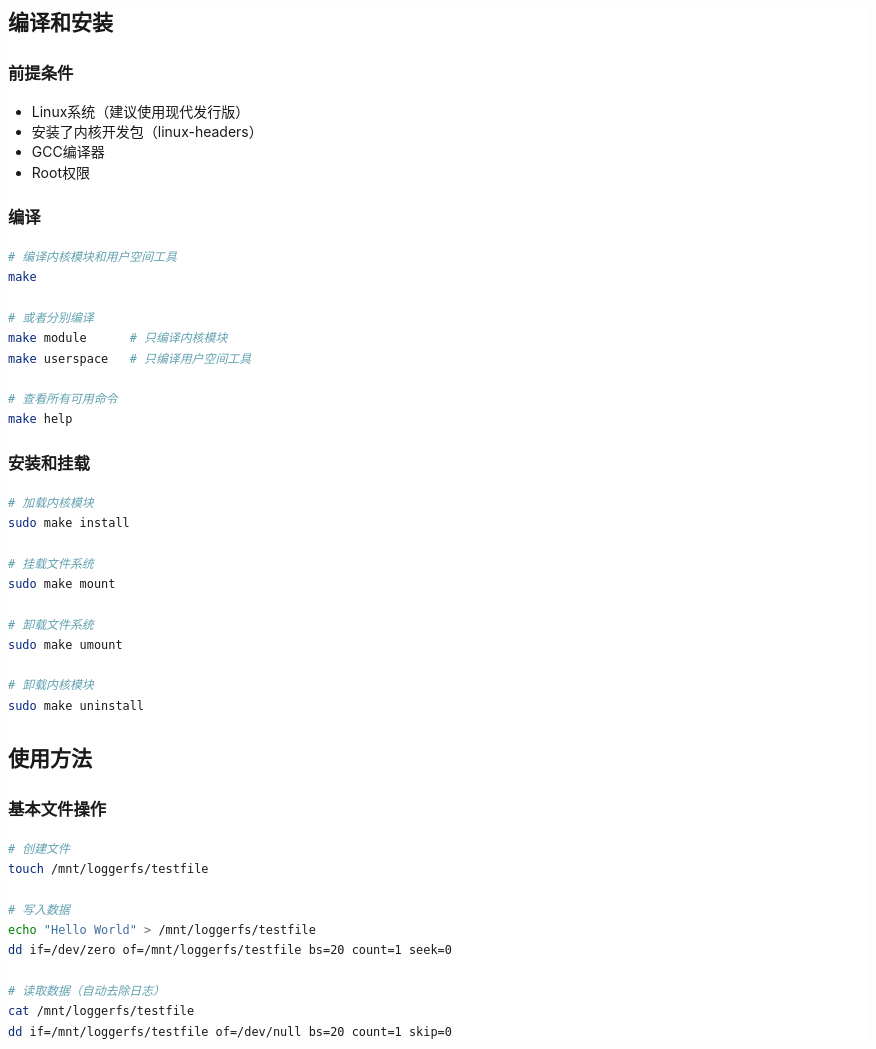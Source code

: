 ## 编译和安装

### 前提条件
- Linux系统（建议使用现代发行版）
- 安装了内核开发包（linux-headers）
- GCC编译器
- Root权限

### 编译
```bash
# 编译内核模块和用户空间工具
make

# 或者分别编译
make module      # 只编译内核模块
make userspace   # 只编译用户空间工具

# 查看所有可用命令
make help
```

### 安装和挂载
```bash
# 加载内核模块
sudo make install

# 挂载文件系统
sudo make mount

# 卸载文件系统
sudo make umount

# 卸载内核模块
sudo make uninstall
```

## 使用方法

### 基本文件操作
```bash
# 创建文件
touch /mnt/loggerfs/testfile

# 写入数据
echo "Hello World" > /mnt/loggerfs/testfile
dd if=/dev/zero of=/mnt/loggerfs/testfile bs=20 count=1 seek=0

# 读取数据（自动去除日志）
cat /mnt/loggerfs/testfile
dd if=/mnt/loggerfs/testfile of=/dev/null bs=20 count=1 skip=0
```
